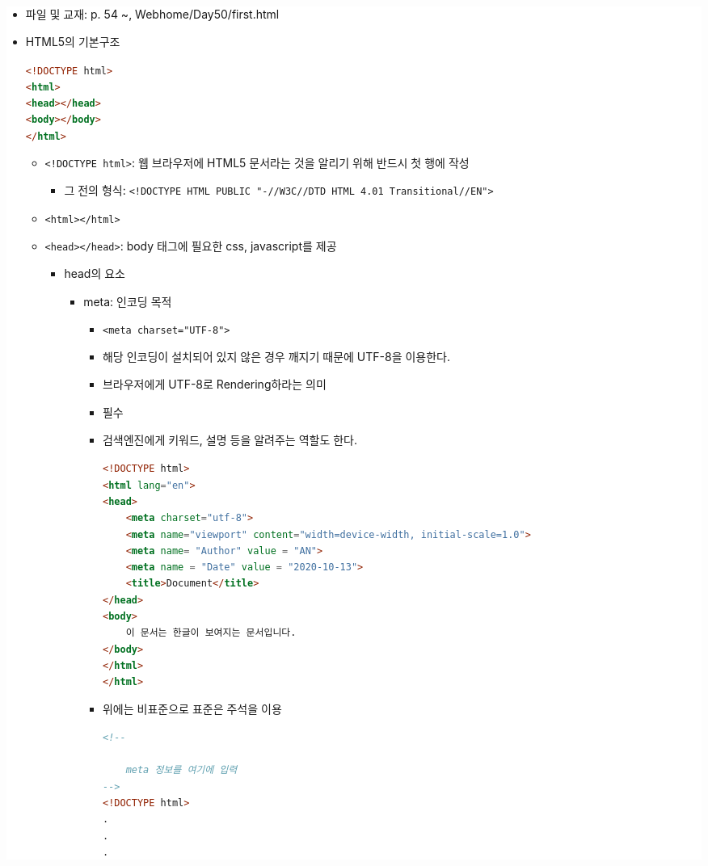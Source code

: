 - 파일 및 교재: p. 54 ~, Webhome/Day50/first.html

- HTML5의 기본구조

  ```html
  <!DOCTYPE html>
  <html>
  <head></head>
  <body></body>
  </html>
  ```

  - `<!DOCTYPE html>`: 웹 브라우저에 HTML5 문서라는 것을 알리기 위해 반드시 첫 행에 작성

    - 그 전의 형식: `<!DOCTYPE HTML PUBLIC "-//W3C//DTD HTML 4.01 Transitional//EN">`

  - `<html></html>`

  - `<head></head>`: body 태그에 필요한 css, javascript를 제공

    - head의 요소

      - meta: 인코딩 목적

        - `<meta charset="UTF-8">`

        - 해당 인코딩이 설치되어 있지 않은 경우 깨지기 때문에 UTF-8을 이용한다.

        - 브라우저에게 UTF-8로 Rendering하라는 의미

        - 필수

        - 검색엔진에게 키워드, 설명 등을 알려주는 역할도 한다.

          ```html
          <!DOCTYPE html>
          <html lang="en">
          <head>
              <meta charset="utf-8">
              <meta name="viewport" content="width=device-width, initial-scale=1.0">
              <meta name= "Author" value = "AN">
              <meta name = "Date" value = "2020-10-13">
              <title>Document</title>
          </head>
          <body>
              이 문서는 한글이 보여지는 문서입니다.
          </body>
          </html>
          </html>
          ```

        - 위에는 비표준으로 표준은 주석을 이용

          ```html
          <!--
          
              meta 정보를 여기에 입력
          -->
          <!DOCTYPE html>
          .
          .
          .
          ```
